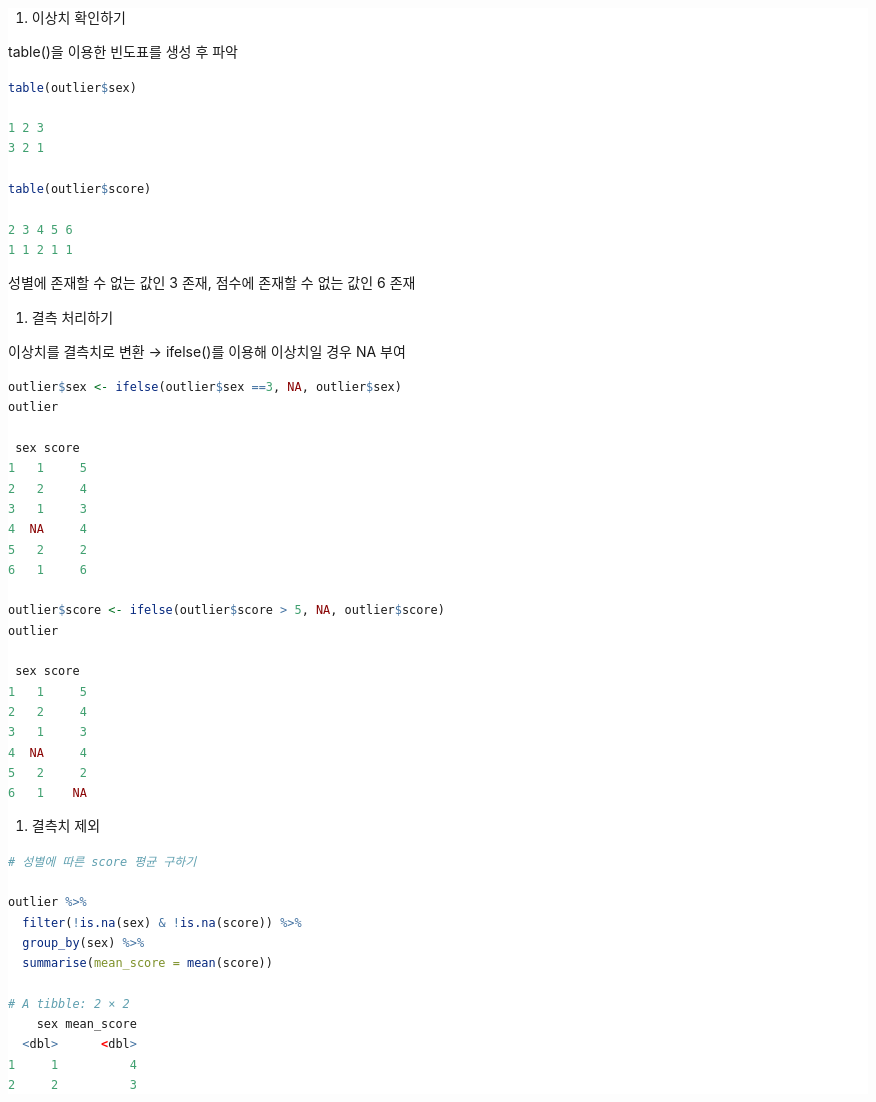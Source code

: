 1. 이상치 확인하기

table()을 이용한 빈도표를 생성 후 파악

```r
table(outlier$sex)

1 2 3 
3 2 1 

table(outlier$score)

2 3 4 5 6 
1 1 2 1 1
```

성별에 존재할 수 없는 값인 3 존재, 점수에 존재할 수 없는 값인 6 존재

1. 결측 처리하기

이상치를 결측치로 변환 → ifelse()를 이용해 이상치일 경우 NA 부여

```r
outlier$sex <- ifelse(outlier$sex ==3, NA, outlier$sex)
outlier

 sex score
1   1     5
2   2     4
3   1     3
4  NA     4
5   2     2
6   1     6

outlier$score <- ifelse(outlier$score > 5, NA, outlier$score)
outlier

 sex score
1   1     5
2   2     4
3   1     3
4  NA     4
5   2     2
6   1    NA
```

1. 결측치 제외

```r
# 성별에 따른 score 평균 구하기

outlier %>%
  filter(!is.na(sex) & !is.na(score)) %>%
  group_by(sex) %>%
  summarise(mean_score = mean(score))

# A tibble: 2 × 2
    sex mean_score
  <dbl>      <dbl>
1     1          4
2     2          3
```
